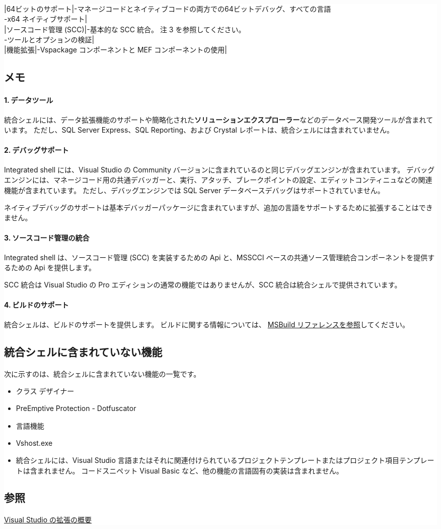 |64ビットのサポート|-マネージコードとネイティブコードの両方での64ビットデバッグ、すべての言語<br />-x64 ネイティブサポート|  
|ソースコード管理 (SCC)|-基本的な SCC 統合。 注 3 を参照してください。<br />-ツールとオプションの検証|  
|機能拡張|-Vspackage コンポーネントと MEF コンポーネントの使用|  
  
## <a name="notes"></a>メモ  
  
#### <a name="1-data-tools"></a>1. データツール  
 統合シェルには、データ拡張機能のサポートや簡略化された**ソリューションエクスプローラー**などのデータベース開発ツールが含まれています。 ただし、SQL Server Express、SQL Reporting、および Crystal レポートは、統合シェルには含まれていません。  
  
#### <a name="2-debugging-support"></a>2. デバッグサポート  
 Integrated shell には、Visual Studio の Community バージョンに含まれているのと同じデバッグエンジンが含まれています。 デバッグエンジンには、マネージコード用の共通デバッガーと、実行、アタッチ、ブレークポイントの設定、エディットコンティニュなどの関連機能が含まれています。 ただし、デバッグエンジンでは SQL Server データベースデバッグはサポートされていません。  
  
 ネイティブデバッグのサポートは基本デバッガーパッケージに含まれていますが、追加の言語をサポートするために拡張することはできません。  
  
#### <a name="3-source-code-control-integration"></a>3. ソースコード管理の統合  
 Integrated shell は、ソースコード管理 (SCC) を実装するための Api と、MSSCCI ベースの共通ソース管理統合コンポーネントを提供するための Api を提供します。  
  
 SCC 統合は Visual Studio の Pro エディションの通常の機能ではありませんが、SCC 統合は統合シェルで提供されています。  
  
#### <a name="4-build-support"></a>4. ビルドのサポート  
 統合シェルは、ビルドのサポートを提供します。 ビルドに関する情報については、 [MSBuild リファレンスを参照](../msbuild/msbuild-reference.md)してください。  
  
## <a name="features-not-included-in-the-integrated-shell"></a>統合シェルに含まれていない機能  
 次に示すのは、統合シェルに含まれていない機能の一覧です。  
  
- クラス デザイナー  
  
- PreEmptive Protection - Dotfuscator  
  
- 言語機能  
  
- Vshost.exe  
  
- 統合シェルには、Visual Studio 言語またはそれに関連付けられているプロジェクトテンプレートまたはプロジェクト項目テンプレートは含まれません。 コードスニペット Visual Basic など、他の機能の言語固有の実装は含まれません。  
  
## <a name="see-also"></a>参照  
 [Visual Studio の拡張の概要](https://msdn.microsoft.com/library/3e9078d7-2763-4cc4-8e20-fac69d747f59)
